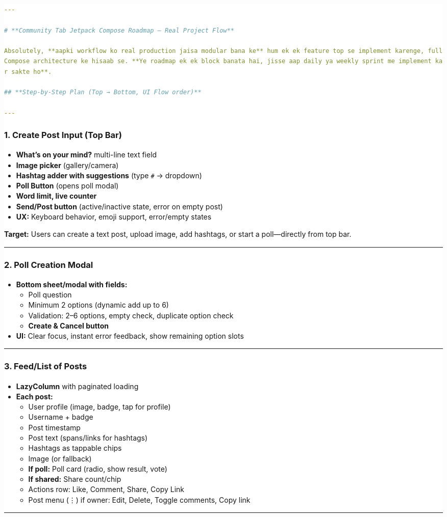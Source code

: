 ```yaml
---

# **Community Tab Jetpack Compose Roadmap – Real Project Flow**

Absolutely, **aapki workflow ko real production jaisa modular bana ke** hum ek ek feature top se implement karenge, full Compose architecture ke hisaab se. **Ye roadmap ek ek block banata hai, jisse aap daily ya weekly sprint me implement kar sakte ho**.

## **Step-by-Step Plan (Top → Bottom, UI Flow order)**

---
```


### **1. Create Post Input (Top Bar)**

* **What’s on your mind?** multi-line text field
* **Image picker** (gallery/camera)
* **Hashtag adder with suggestions** (type `#` → dropdown)
* **Poll Button** (opens poll modal)
* **Word limit, live counter**
* **Send/Post button** (active/inactive state, error on empty post)
* **UX:** Keyboard behavior, emoji support, error/empty states

**Target:**
Users can create a text post, upload image, add hashtags, or start a poll—directly from top bar.

---

### **2. Poll Creation Modal**

* **Bottom sheet/modal with fields:**
  * Poll question
  * Minimum 2 options (dynamic add up to 6)
  * Validation: 2–6 options, empty check, duplicate option check
  * **Create & Cancel button**
* **UI:** Clear focus, instant error feedback, show remaining option slots

---

### **3. Feed/List of Posts**

* **LazyColumn** with paginated loading
* **Each post:**
  * User profile (image, badge, tap for profile)
  * Username + badge
  * Post timestamp
  * Post text (spans/links for hashtags)
  * Hashtags as tappable chips
  * Image (or fallback)
  * **If poll:** Poll card (radio, show result, vote)
  * **If shared:** Share count/chip
  * Actions row: Like, Comment, Share, Copy Link
  * Post menu (⋮) if owner: Edit, Delete, Toggle comments, Copy link

---